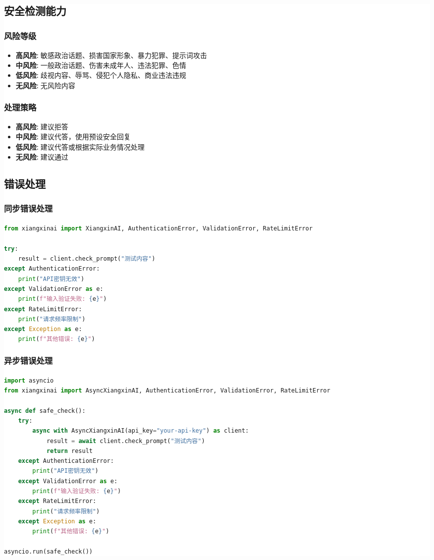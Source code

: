 ## 安全检测能力

### 风险等级

- **高风险**: 敏感政治话题、损害国家形象、暴力犯罪、提示词攻击
- **中风险**: 一般政治话题、伤害未成年人、违法犯罪、色情
- **低风险**: 歧视内容、辱骂、侵犯个人隐私、商业违法违规
- **无风险**: 无风险内容

### 处理策略

- **高风险**: 建议拒答
- **中风险**: 建议代答，使用预设安全回复
- **低风险**: 建议代答或根据实际业务情况处理
- **无风险**: 建议通过

## 错误处理

### 同步错误处理

```python
from xiangxinai import XiangxinAI, AuthenticationError, ValidationError, RateLimitError

try:
    result = client.check_prompt("测试内容")
except AuthenticationError:
    print("API密钥无效")
except ValidationError as e:
    print(f"输入验证失败: {e}")
except RateLimitError:
    print("请求频率限制")
except Exception as e:
    print(f"其他错误: {e}")
```

### 异步错误处理

```python
import asyncio
from xiangxinai import AsyncXiangxinAI, AuthenticationError, ValidationError, RateLimitError

async def safe_check():
    try:
        async with AsyncXiangxinAI(api_key="your-api-key") as client:
            result = await client.check_prompt("测试内容")
            return result
    except AuthenticationError:
        print("API密钥无效")
    except ValidationError as e:
        print(f"输入验证失败: {e}")
    except RateLimitError:
        print("请求频率限制")
    except Exception as e:
        print(f"其他错误: {e}")

asyncio.run(safe_check())
```
